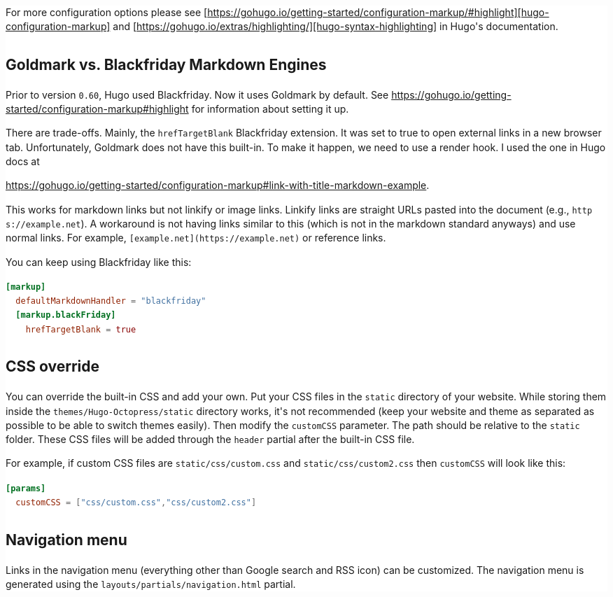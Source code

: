 For more configuration options please see
[https://gohugo.io/getting-started/configuration-markup/#highlight][hugo-configuration-markup]
and [https://gohugo.io/extras/highlighting/][hugo-syntax-highlighting] in Hugo's
documentation.

[hugo-syntax-highlighting]: https://gohugo.io/extras/highlighting/
[hugo-configuration-markup]: https://gohugo.io/getting-started/configuration-markup/#highlight

## Goldmark vs. Blackfriday Markdown Engines
Prior to version `0.60`, Hugo used Blackfriday. Now it uses Goldmark by default.
See https://gohugo.io/getting-started/configuration-markup#highlight for
information about setting it up.

There are trade-offs. Mainly, the `hrefTargetBlank` Blackfriday extension. It
was set to true to open external links in a new browser tab. Unfortunately,
Goldmark does not have this built-in. To make it happen, we need to use a render
hook. I used the one in Hugo docs at

https://gohugo.io/getting-started/configuration-markup#link-with-title-markdown-example.

This works for markdown links but not linkify or image links. Linkify links are
straight URLs pasted into the document (e.g., `https://example.net`). A
workaround is not having links similar to this (which is not in the markdown
standard anyways) and use normal links. For example,
`[example.net](https://example.net)` or reference links.

You can keep using Blackfriday like this:

``` toml
[markup]
  defaultMarkdownHandler = "blackfriday"
  [markup.blackFriday]
    hrefTargetBlank = true
```

## CSS override
You can override the built-in CSS and add your own. Put your CSS files in the
`static` directory of your website. While storing them inside the
`themes/Hugo-Octopress/static` directory works, it's not recommended (keep your
website and theme as separated as possible to be able to switch themes easily).
Then modify the `customCSS` parameter. The path should be relative to the
`static` folder. These CSS files will be added through the `header` partial
after the built-in CSS file.

For example, if custom CSS files are `static/css/custom.css` and
`static/css/custom2.css` then `customCSS` will look like this:

``` toml
[params]
  customCSS = ["css/custom.css","css/custom2.css"]
```

## Navigation menu
Links in the navigation menu (everything other than Google search and RSS icon)
can be customized. The navigation menu is generated using the
`layouts/partials/navigation.html` partial.


[live-demo]: http://hugo-octopress-test.s3-website-us-east-1.amazonaws.com/
[test-repo]: https://github.com/parsiya/Hugo-Octopress-Test
[hugo-quickstart]: https://gohugo.io/getting-started/quick-start/
[nonumeros]: https://github.com/nonumeros
[examplesite-pr]: https://github.com/parsiya/Hugo-Octopress/pull/57
[chroma-link]: https://github.com/alecthomas/chroma
[hyde-x-theme]: https://github.com/zyro/hyde-x/
[font-awesome]: https://fontawesome.com/
[fork-awesome]: https://github.com/ForkAwesome/Fork-Awesome
[hugo-shortcodes]: https://gohugo.io/extras/shortcodes
[my-shortcodes]: https://github.com/parsiya/Hugo-Shortcode
[hugo-single-page-templates]: https://gohugo.io/templates/single-page-templates/
[toc-config]: https://gohugo.io/getting-started/configuration-markup/#table-of-contents
[website-cheatsheet]: https://raw.githubusercontent.com/parsiya/parsiya.net/master/content/page/CheatSheet.markdown
[markdown-vscode-toc]: https://github.com/yzhang-gh/vscode-markdown#table-of-contents
[hugo-mainsections]: https://gohugo.io/functions/where/#mainsections
[example-link]: https://www.example.com
[octopress-github]: https://github.com/octopress/octopress
[mathis-link]: https://github.com/imathis
[theme-contributors]: https://github.com/parsiya/Hugo-Octopress/graphs/contributors
[andrei-mihu-link]: http://andreimihu.com/
[octopress-link]: http://octopress.org
[hugo-link]: https://gohugo.io